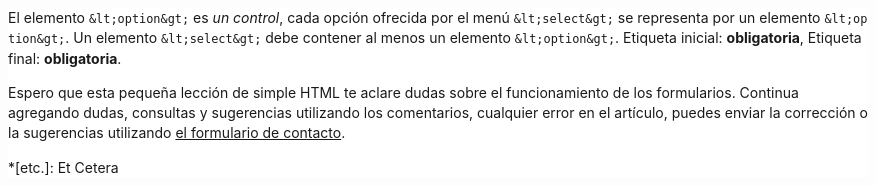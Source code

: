 



El elemento `&lt;option&gt;` es _un control_, cada opción ofrecida por el menú `&lt;select&gt;` se representa por un elemento `&lt;option&gt;`. Un elemento `&lt;select&gt;` debe contener al menos un elemento `&lt;option&gt;`. Etiqueta inicial: **obligatoria**, Etiqueta final: **obligatoria**.





Espero que esta pequeña lección de simple HTML te aclare dudas sobre el funcionamiento de los formularios. Continua agregando dudas, consultas y sugerencias utilizando los comentarios, cualquier error en el artículo, puedes enviar la corrección o la sugerencias utilizando [el formulario de contacto](/contactar/).




 
  *[etc.]: Et Cetera
